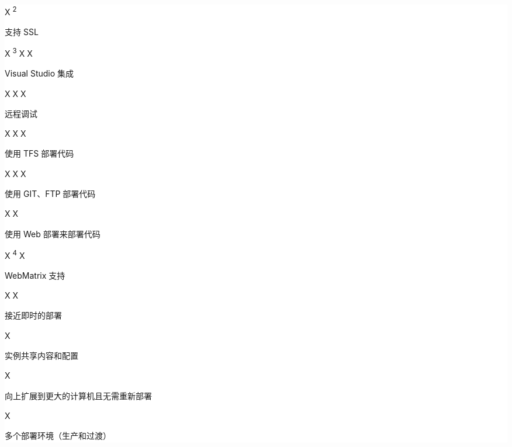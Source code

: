 <td align="left">X <sup>2</sup></td>
</tr>
<tr class="odd">
<td align="left"><p>支持 SSL</p></td>
<td align="left">X <sup>3</sup></td>
<td align="left">X</td>
<td align="left">X</td>
</tr>
<tr class="even">
<td align="left"><p>Visual Studio 集成</p></td>
<td align="left">X</td>
<td align="left">X</td>
<td align="left">X</td>
</tr>
<tr class="odd">
<td align="left"><p>远程调试</p></td>
<td align="left">X</td>
<td align="left">X</td>
<td align="left">X</td>
</tr>
<tr class="even">
<td align="left"><p>使用 TFS 部署代码</p></td>
<td align="left">X</td>
<td align="left">X</td>
<td align="left">X</td>
</tr>
<tr class="odd">
<td align="left"><p>使用 GIT、FTP 部署代码</p></td>
<td align="left">X</td>
<td align="left"></td>
<td align="left">X</td>
</tr>
<tr class="even">
<td align="left"><p>使用 Web 部署来部署代码</p></td>
<td align="left">X</td>
<td align="left"><sup>4</sup></td>
<td align="left">X</td>
</tr>
<tr class="odd">
<td align="left"><p>WebMatrix 支持</p></td>
<td align="left">X</td>
<td align="left"></td>
<td align="left">X</td>
</tr>
<tr class="even">
<td align="left"><p>接近即时的部署</p></td>
<td align="left">X</td>
<td align="left"></td>
<td align="left"></td>
</tr>
<tr class="odd">
<td align="left"><p>实例共享内容和配置</p></td>
<td align="left">X</td>
<td align="left"></td>
<td align="left"></td>
</tr>
<tr class="even">
<td align="left"><p>向上扩展到更大的计算机且无需重新部署</p></td>
<td align="left">X</td>
<td align="left"></td>
<td align="left"></td>
</tr>
<tr class="odd">
<td align="left"><p>多个部署环境（生产和过渡）</p></td>